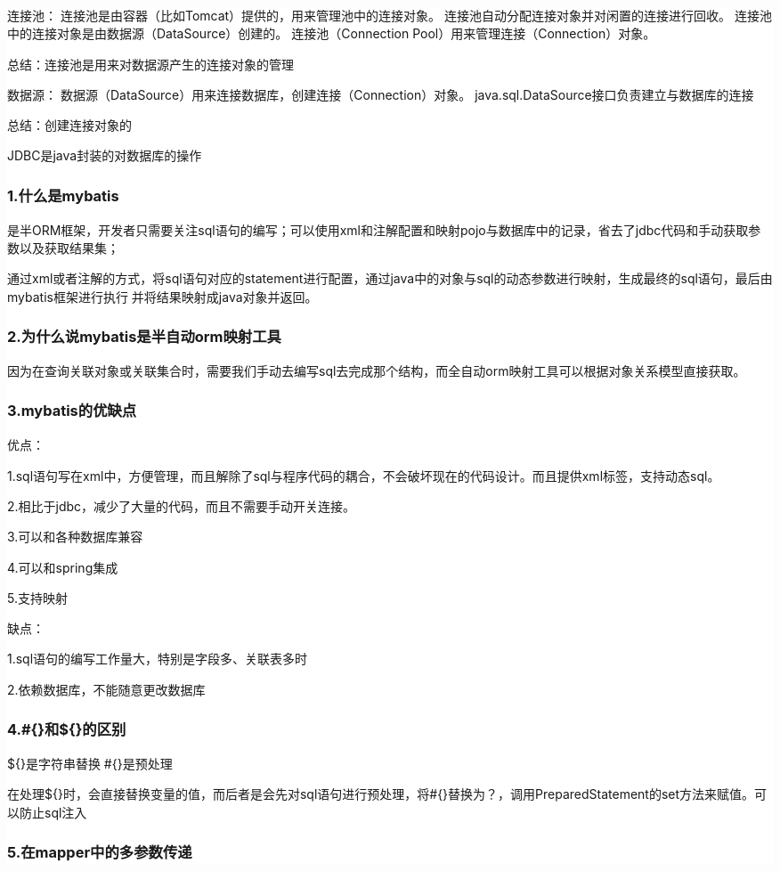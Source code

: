 
连接池：
连接池是由容器（比如Tomcat）提供的，用来管理池中的连接对象。
连接池自动分配连接对象并对闲置的连接进行回收。
连接池中的连接对象是由数据源（DataSource）创建的。
连接池（Connection Pool）用来管理连接（Connection）对象。

总结：连接池是用来对数据源产生的连接对象的管理

数据源：
数据源（DataSource）用来连接数据库，创建连接（Connection）对象。
 java.sql.DataSource接口负责建立与数据库的连接

总结：创建连接对象的



JDBC是java封装的对数据库的操作



### 1.什么是mybatis

是半ORM框架，开发者只需要关注sql语句的编写；可以使用xml和注解配置和映射pojo与数据库中的记录，省去了jdbc代码和手动获取参数以及获取结果集；



通过xml或者注解的方式，将sql语句对应的statement进行配置，通过java中的对象与sql的动态参数进行映射，生成最终的sql语句，最后由mybatis框架进行执行  并将结果映射成java对象并返回。

### 2.为什么说mybatis是半自动orm映射工具

因为在查询关联对象或关联集合时，需要我们手动去编写sql去完成那个结构，而全自动orm映射工具可以根据对象关系模型直接获取。

### 3.mybatis的优缺点

优点：

1.sql语句写在xml中，方便管理，而且解除了sql与程序代码的耦合，不会破坏现在的代码设计。而且提供xml标签，支持动态sql。

2.相比于jdbc，减少了大量的代码，而且不需要手动开关连接。

3.可以和各种数据库兼容

4.可以和spring集成

5.支持映射

缺点：

1.sql语句的编写工作量大，特别是字段多、关联表多时

2.依赖数据库，不能随意更改数据库

### 4.#{}和${}的区别

${}是字符串替换   #{}是预处理

在处理${}时，会直接替换变量的值，而后者是会先对sql语句进行预处理，将#{}替换为？，调用PreparedStatement的set方法来赋值。可以防止sql注入

### 5.在mapper中的多参数传递
